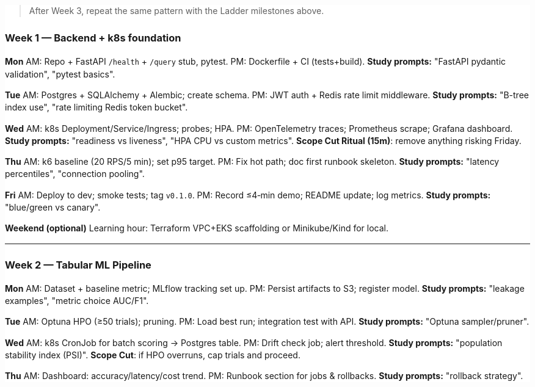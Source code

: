 > After Week 3, repeat the same pattern with the Ladder milestones above.

### **Week 1 — Backend + k8s foundation**

**Mon**
AM: Repo + FastAPI `/health` + `/query` stub, pytest.
PM: Dockerfile + CI (tests+build).
**Study prompts:** "FastAPI pydantic validation", "pytest basics".

**Tue**
AM: Postgres + SQLAlchemy + Alembic; create schema.
PM: JWT auth + Redis rate limit middleware.
**Study prompts:** "B-tree index use", "rate limiting Redis token bucket".

**Wed**
AM: k8s Deployment/Service/Ingress; probes; HPA.
PM: OpenTelemetry traces; Prometheus scrape; Grafana dashboard.
**Study prompts:** "readiness vs liveness", "HPA CPU vs custom metrics".
**Scope Cut Ritual (15m)**: remove anything risking Friday.

**Thu**
AM: k6 baseline (20 RPS/5 min); set p95 target.
PM: Fix hot path; doc first runbook skeleton.
**Study prompts:** "latency percentiles", "connection pooling".

**Fri**
AM: Deploy to dev; smoke tests; tag `v0.1.0`.
PM: Record ≤4‑min demo; README update; log metrics.
**Study prompts:** "blue/green vs canary".

**Weekend (optional)**
Learning hour: Terraform VPC+EKS scaffolding or Minikube/Kind for local.

---

### **Week 2 — Tabular ML Pipeline**

**Mon**
AM: Dataset + baseline metric; MLflow tracking set up.
PM: Persist artifacts to S3; register model.
**Study prompts:** "leakage examples", "metric choice AUC/F1".

**Tue**
AM: Optuna HPO (≥50 trials); pruning.
PM: Load best run; integration test with API.
**Study prompts:** "Optuna sampler/pruner".

**Wed**
AM: k8s CronJob for batch scoring → Postgres table.
PM: Drift check job; alert threshold.
**Study prompts:** "population stability index (PSI)".
**Scope Cut**: if HPO overruns, cap trials and proceed.

**Thu**
AM: Dashboard: accuracy/latency/cost trend.
PM: Runbook section for jobs & rollbacks.
**Study prompts:** "rollback strategy".
